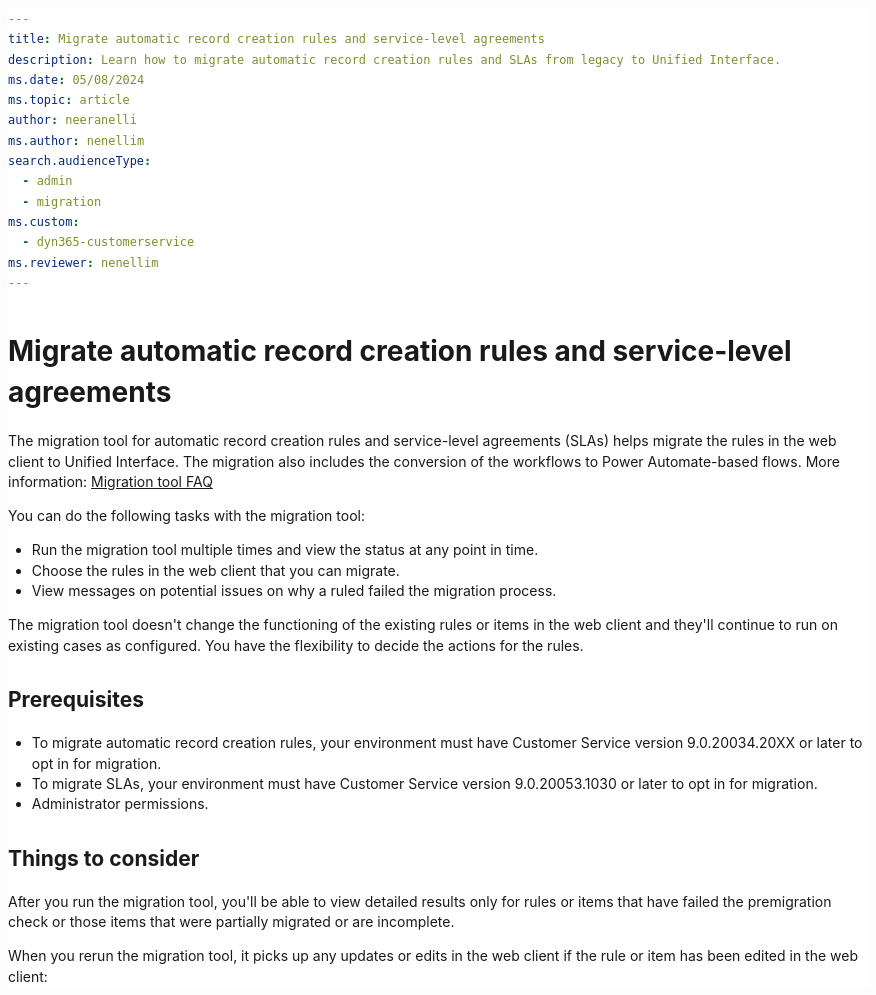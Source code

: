 ```yaml
---
title: Migrate automatic record creation rules and service-level agreements
description: Learn how to migrate automatic record creation rules and SLAs from legacy to Unified Interface.
ms.date: 05/08/2024
ms.topic: article
author: neeranelli
ms.author: nenellim
search.audienceType:
  - admin
  - migration
ms.custom: 
  - dyn365-customerservice
ms.reviewer: nenellim
---
```


# Migrate automatic record creation rules and service-level agreements

The migration tool for automatic record creation rules and service-level agreements (SLAs) helps migrate the rules in the web client to Unified Interface. The migration also includes the conversion of the workflows to Power Automate-based flows. More information: [Migration tool FAQ](migrate-tool-faqs.md)

You can do the following tasks with the migration tool:

- Run the migration tool multiple times and view the status at any point in time.
- Choose the rules in the web client that you can migrate.
- View messages on potential issues on why a ruled failed the migration process.

The migration tool doesn't change the functioning of the existing rules or items in the web client and they'll continue to run on existing cases as configured. You have the flexibility to decide the actions for the rules.

## Prerequisites

- To migrate automatic record creation rules, your environment must have Customer Service version 9.0.20034.20XX or later to opt in for migration.
- To migrate SLAs, your environment must have Customer Service version 9.0.20053.1030 or later to opt in for migration.
- Administrator permissions.

## Things to consider

After you run the migration tool, you'll be able to view detailed results only for rules or items that have failed the premigration check or those items that were partially migrated or are incomplete.

When you rerun the migration tool, it picks up any updates or edits in the web client if the rule or item has been edited in the web client:
